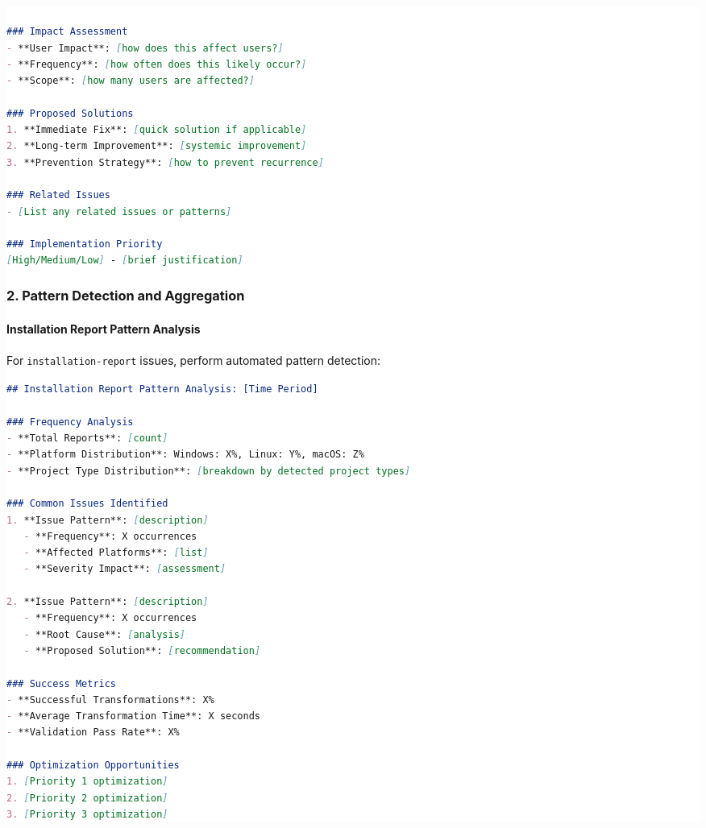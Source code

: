 ```markdown

### Impact Assessment
- **User Impact**: [how does this affect users?]
- **Frequency**: [how often does this likely occur?]
- **Scope**: [how many users are affected?]

### Proposed Solutions
1. **Immediate Fix**: [quick solution if applicable]
2. **Long-term Improvement**: [systemic improvement]
3. **Prevention Strategy**: [how to prevent recurrence]

### Related Issues
- [List any related issues or patterns]

### Implementation Priority
[High/Medium/Low] - [brief justification]
```

### 2. Pattern Detection and Aggregation

#### Installation Report Pattern Analysis

For `installation-report` issues, perform automated pattern detection:

```markdown
## Installation Report Pattern Analysis: [Time Period]

### Frequency Analysis
- **Total Reports**: [count]
- **Platform Distribution**: Windows: X%, Linux: Y%, macOS: Z%
- **Project Type Distribution**: [breakdown by detected project types]

### Common Issues Identified
1. **Issue Pattern**: [description]
   - **Frequency**: X occurrences
   - **Affected Platforms**: [list]
   - **Severity Impact**: [assessment]

2. **Issue Pattern**: [description]
   - **Frequency**: X occurrences
   - **Root Cause**: [analysis]
   - **Proposed Solution**: [recommendation]

### Success Metrics
- **Successful Transformations**: X%
- **Average Transformation Time**: X seconds
- **Validation Pass Rate**: X%

### Optimization Opportunities
1. [Priority 1 optimization]
2. [Priority 2 optimization]
3. [Priority 3 optimization]
```
